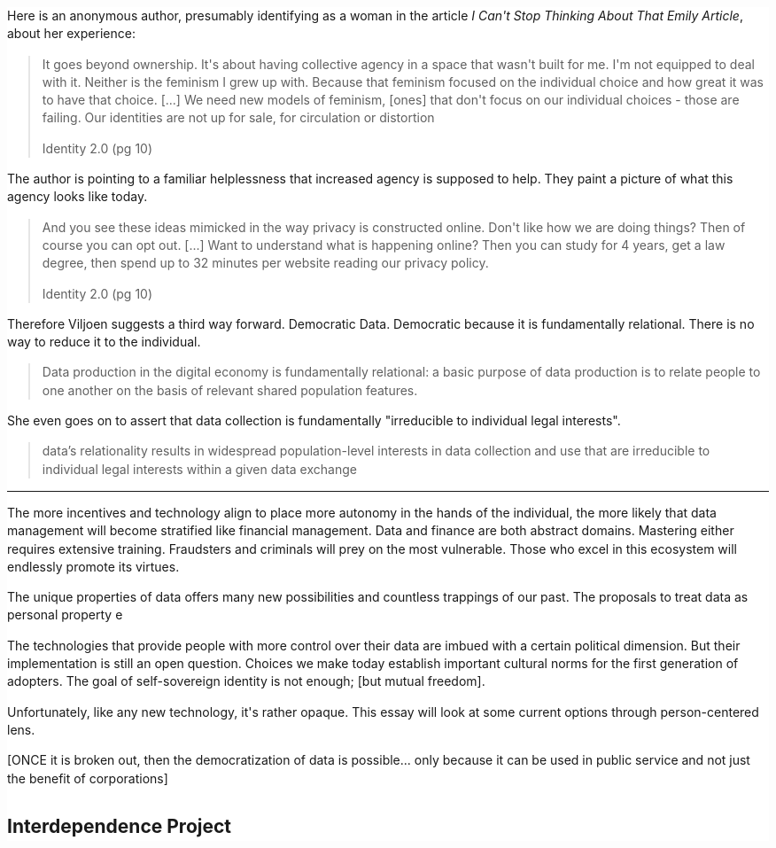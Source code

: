 Here is an anonymous author, presumably identifying as a woman in the article *I Can't Stop Thinking About That Emily Article*, about her experience:

> It goes beyond ownership. It's about having collective agency in a space that wasn't built for me. I'm not equipped to deal with it. Neither is the feminism I grew up with. Because that feminism focused on the individual choice and how great it was to have that choice. [...] We need new models of feminism, [ones] that don't focus on our individual choices - those are failing. Our identities are not up for sale, for circulation or distortion
>
><footer>Identity 2.0 (pg 10)</footer>

The author is pointing to a familiar helplessness that increased agency is supposed to help. They paint a picture of what this agency looks like today.

> And you see these ideas mimicked in the way privacy is constructed online. Don't like how we are doing things? Then of course you can opt out. [...] Want to understand what is happening online? Then you can study for 4 years, get a law degree, then spend up to 32 minutes per website reading our privacy policy.
>
><footer>Identity 2.0 (pg 10)</footer>

Therefore Viljoen suggests a third way forward. Democratic Data. Democratic because it is fundamentally relational. There is no way to reduce it to the individual.

> Data production in the digital economy is fundamentally relational: a basic purpose of data production is to relate people to one another on the basis of relevant shared population features.

She even goes on to assert that data collection is fundamentally "irreducible to individual legal interests".

> data’s relationality results in widespread population-level interests in data collection and use that are irreducible to individual legal interests within a given data exchange


---

The more incentives and technology align to place more autonomy in the hands of the individual, the more likely that data management will become stratified like financial management. Data and finance are both abstract domains. Mastering either requires extensive training. Fraudsters and criminals will prey on the most vulnerable. Those who excel in this ecosystem will endlessly promote its virtues.

The unique properties of data offers many new possibilities and countless trappings of our past. The proposals to treat data as personal property e

The technologies that provide people with more control over their data are imbued with a certain political dimension. But their implementation is still an open question. Choices we make today establish important cultural norms for the first generation of adopters. The goal of self-sovereign identity is not enough; [but mutual freedom].

Unfortunately, like any new technology, it's rather opaque. This essay will look at some current options through person-centered lens.

[ONCE it is broken out, then the democratization of data is possible... only because it can be used in public service and not just the benefit of corporations]


## Interdependence Project


[^data-and-reality]: (pg 38-43)
[^lankavatara-sutra]: &ldquo;Discriminations arise in dependence on something. They arise in dependence on horns. And because a discrimination arises in dependence on horns, they are said to be its cause. Hence, it is not because observation doesn’t result in their discrimination that they say horns do not exist, rather it is because they are neither separate nor not separate.&rdquo; (loc. 1293-1296) The ultimate goal of &ldquo;dependent arising&rdquo; is to step out of conditionality (this causes that) altogether.
[^pike]: But the axiom surely goes back further Pike continues, &ldquo;Data structures, not algorithms, are central to programming.  (See The Mythical Man-Month: Essays on Software Engineering by F. P. Brooks, page 102.)&rdquo;
[^agre]: &ldquo;Embodied computation The internal space of computation, then, like the Cartesian soul, is a not simply partitioned off from the outside world but actually different in kind. [...] Turing idealized disembodied thought as he suffered homophobic oppression in modern England. As physics changed and explanatory metaphors multiplied, **the soul's identity as a realm of pure thought evolved and grew sharper**.&rdquo; (pg 121)
[^kraynak]: pg 46: the rising of non-identity digital utopianism on the net and identity politics at the same time.
[^kraynak2]: Kraynak frames the zeitgeist with the 1993 Whitney Biennial in New York City. Joseph Henry [describes the event](https://esse.ca/en/compte-rendu/81/NewYork-3) as thus, &ldquo;Dubbed in shorthand as the 'identity politics biennial,' the show focused explicitly on issues around gender, race, and sexuality and was summarily panned. In 2013, the ’93 Biennial became historical, lauded as a brave step in museum programming that set the tenor for much American art of the 1990s.&rdquo;
[^oil]: Data is not the new oil as asserted by Clive Humby in 2006. (see Arthur, Charles; editor, technology (2013-08-23). "Tech giants may be huge, but nothing matches big data". The Guardian. ISSN 0261-3077. Retrieved 2019-04-30.)
[^viljoen]: Democratic Data: A Relational Theory For Data Governance